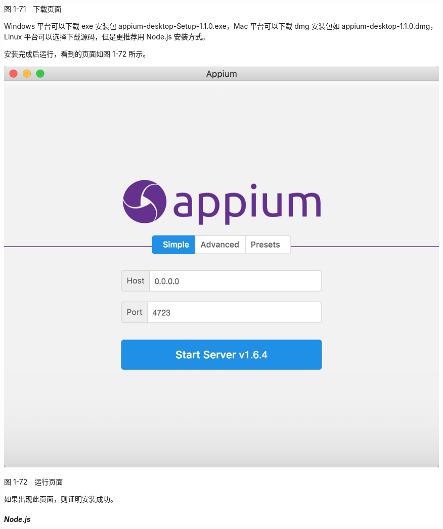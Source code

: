 图 1-71　下载页面

Windows 平台可以下载 exe 安装包 appium-desktop-Setup-1.1.0.exe，Mac 平台可以下载 dmg 安装包如 appium-desktop-1.1.0.dmg，Linux 平台可以选择下载源码，但是更推荐用 Node.js 安装方式。

安装完成后运行，看到的页面如图 1-72 所示。

![](../assets/1-72.jpg)

图 1-72　运行页面

如果出现此页面，则证明安装成功。

##### Node.js
